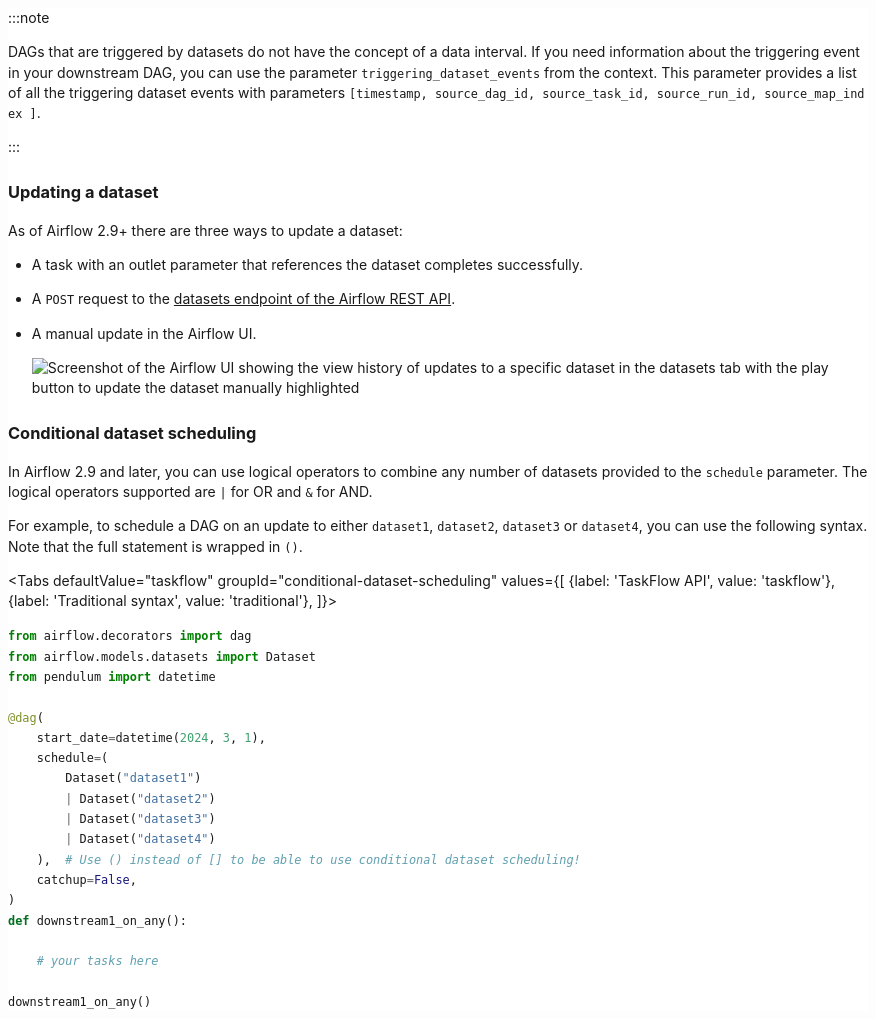 :::note

DAGs that are triggered by datasets do not have the concept of a data interval. If you need information about the triggering event in your downstream DAG, you can use the parameter `triggering_dataset_events` from the context. This parameter provides a list of all the triggering dataset events with parameters `[timestamp, source_dag_id, source_task_id, source_run_id, source_map_index ]`.

:::

### Updating a dataset

As of Airflow 2.9+ there are three ways to update a dataset:

- A task with an outlet parameter that references the dataset completes successfully.
- A `POST` request to the [datasets endpoint of the Airflow REST API](https://airflow.apache.org/docs/apache-airflow/stable/stable-rest-api-ref.html#tag/Dataset).
- A manual update in the Airflow UI. 

    ![Screenshot of the Airflow UI showing the view history of updates to a specific dataset in the datasets tab with the play button to update the dataset manually highlighted](/img/guides/airflow-datasets_manually_update_dataset.png)

### Conditional dataset scheduling

In Airflow 2.9 and later, you can use logical operators to combine any number of datasets provided to the `schedule` parameter. The logical operators supported are `|` for OR and `&` for AND. 

For example, to schedule a DAG on an update to either `dataset1`, `dataset2`, `dataset3` or `dataset4`, you can use the following syntax. Note that the full statement is wrapped in `()`.

<Tabs
    defaultValue="taskflow"
    groupId="conditional-dataset-scheduling"
    values={[
        {label: 'TaskFlow API', value: 'taskflow'},
        {label: 'Traditional syntax', value: 'traditional'},
    ]}>
<TabItem value="taskflow">

```python
from airflow.decorators import dag
from airflow.models.datasets import Dataset
from pendulum import datetime

@dag(
    start_date=datetime(2024, 3, 1),
    schedule=(
        Dataset("dataset1")
        | Dataset("dataset2")
        | Dataset("dataset3")
        | Dataset("dataset4")
    ),  # Use () instead of [] to be able to use conditional dataset scheduling!
    catchup=False,
)
def downstream1_on_any():

    # your tasks here

downstream1_on_any()
```
